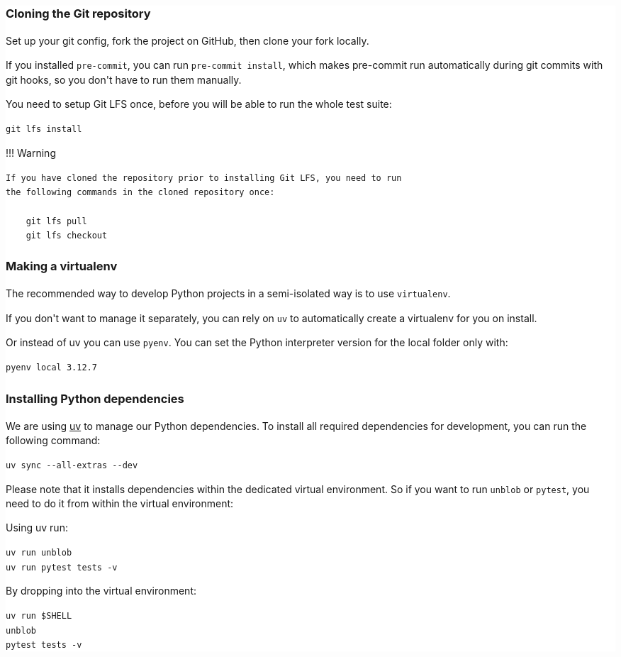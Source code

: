 ### Cloning the Git repository

Set up your git config, fork the project on GitHub, then clone your fork locally.

If you installed `pre-commit`, you can run `pre-commit install`, which makes pre-commit run automatically during git commits with git hooks, so you don't have to run them manually.

You need to setup Git LFS once, before you will be able to run the whole test suite:

    git lfs install

!!! Warning

    If you have cloned the repository prior to installing Git LFS, you need to run
    the following commands in the cloned repository once:

        git lfs pull
        git lfs checkout

### Making a virtualenv

The recommended way to develop Python projects in a semi-isolated way is to use `virtualenv`.

If you don't want to manage it separately, you can rely on `uv` to automatically
create a virtualenv for you on install.

Or instead of uv you can use `pyenv`. You can set the Python interpreter
version for the local folder only with:

```
pyenv local 3.12.7
```

### Installing Python dependencies

We are using [uv](https://docs.astral.sh/uv/) to manage our Python
dependencies. To install all required dependencies for development, you can run
the following command:

```
uv sync --all-extras --dev
```

Please note that it installs dependencies within the dedicated virtual
environment. So if you want to run `unblob` or `pytest`, you need to do it from
within the virtual environment:

Using uv run:

```
uv run unblob
uv run pytest tests -v
```

By dropping into the virtual environment:

```
uv run $SHELL
unblob
pytest tests -v
```
